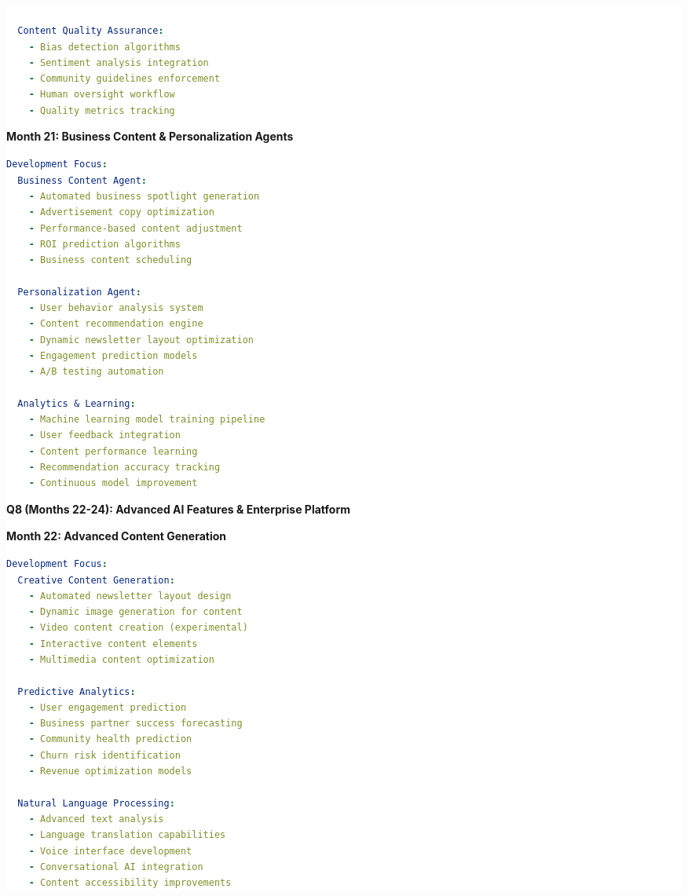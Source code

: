 ```yaml
    
  Content Quality Assurance:
    - Bias detection algorithms
    - Sentiment analysis integration
    - Community guidelines enforcement
    - Human oversight workflow
    - Quality metrics tracking
```

**Month 21: Business Content & Personalization Agents**
```yaml
Development Focus:
  Business Content Agent:
    - Automated business spotlight generation
    - Advertisement copy optimization
    - Performance-based content adjustment
    - ROI prediction algorithms
    - Business content scheduling
    
  Personalization Agent:
    - User behavior analysis system
    - Content recommendation engine
    - Dynamic newsletter layout optimization
    - Engagement prediction models
    - A/B testing automation
    
  Analytics & Learning:
    - Machine learning model training pipeline
    - User feedback integration
    - Content performance learning
    - Recommendation accuracy tracking
    - Continuous model improvement
```

**Q8 (Months 22-24): Advanced AI Features & Enterprise Platform**

**Month 22: Advanced Content Generation**
```yaml
Development Focus:
  Creative Content Generation:
    - Automated newsletter layout design
    - Dynamic image generation for content
    - Video content creation (experimental)
    - Interactive content elements
    - Multimedia content optimization
    
  Predictive Analytics:
    - User engagement prediction
    - Business partner success forecasting
    - Community health prediction
    - Churn risk identification
    - Revenue optimization models
    
  Natural Language Processing:
    - Advanced text analysis
    - Language translation capabilities
    - Voice interface development
    - Conversational AI integration
    - Content accessibility improvements
```
